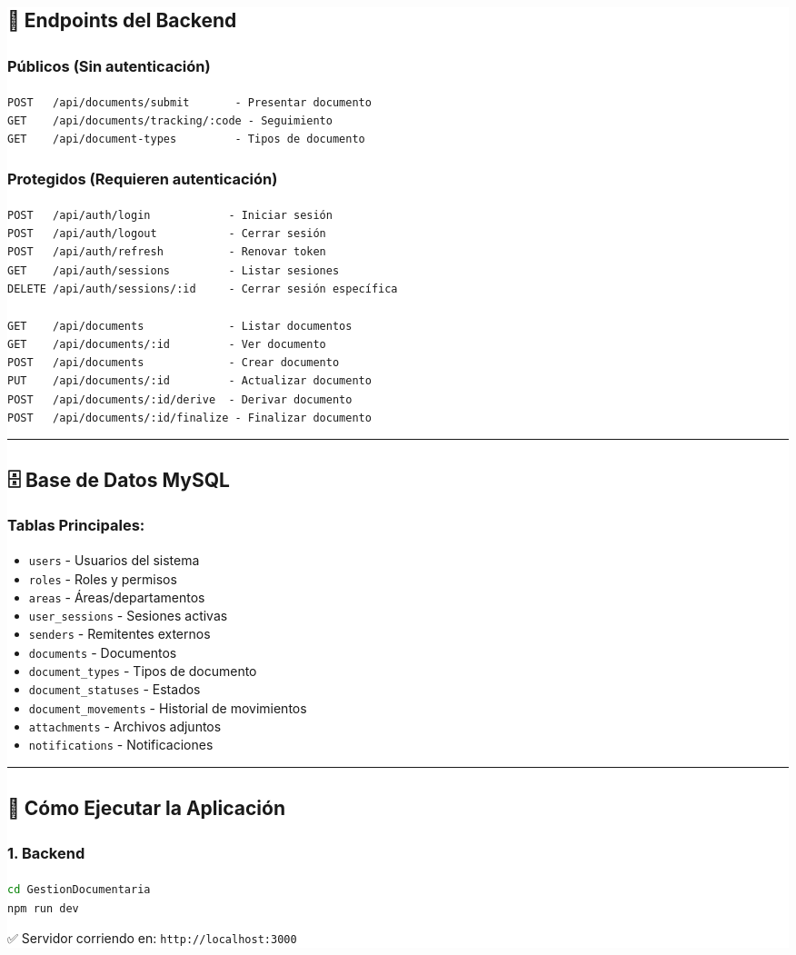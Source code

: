 ## 🔌 Endpoints del Backend

### **Públicos** (Sin autenticación)
```
POST   /api/documents/submit       - Presentar documento
GET    /api/documents/tracking/:code - Seguimiento
GET    /api/document-types         - Tipos de documento
```

### **Protegidos** (Requieren autenticación)
```
POST   /api/auth/login            - Iniciar sesión
POST   /api/auth/logout           - Cerrar sesión
POST   /api/auth/refresh          - Renovar token
GET    /api/auth/sessions         - Listar sesiones
DELETE /api/auth/sessions/:id     - Cerrar sesión específica

GET    /api/documents             - Listar documentos
GET    /api/documents/:id         - Ver documento
POST   /api/documents             - Crear documento
PUT    /api/documents/:id         - Actualizar documento
POST   /api/documents/:id/derive  - Derivar documento
POST   /api/documents/:id/finalize - Finalizar documento
```

---

## 🗄️ Base de Datos MySQL

### **Tablas Principales:**
- `users` - Usuarios del sistema
- `roles` - Roles y permisos
- `areas` - Áreas/departamentos
- `user_sessions` - Sesiones activas
- `senders` - Remitentes externos
- `documents` - Documentos
- `document_types` - Tipos de documento
- `document_statuses` - Estados
- `document_movements` - Historial de movimientos
- `attachments` - Archivos adjuntos
- `notifications` - Notificaciones

---

## 🚀 Cómo Ejecutar la Aplicación

### **1. Backend**
```bash
cd GestionDocumentaria
npm run dev
```
✅ Servidor corriendo en: `http://localhost:3000`

